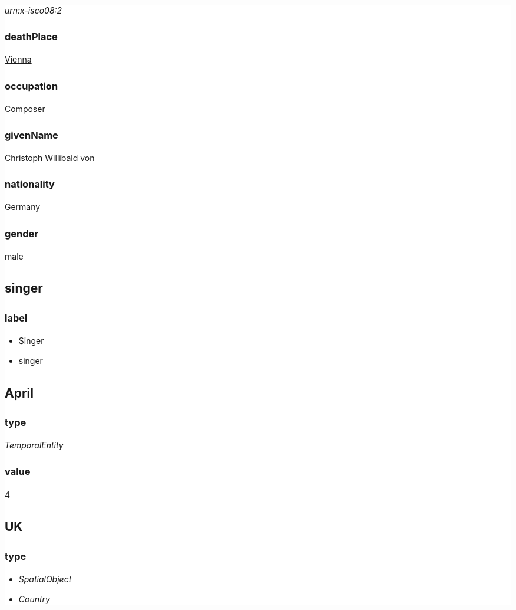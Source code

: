 *urn:x-isco08:2*

### deathPlace


[Vienna](#Vienna)

### occupation


[Composer](#Composer)

### givenName


Christoph Willibald von

### nationality


[Germany](#Germany)

### gender


male

## singer

### label

 - Singer

 - singer

## April

### type


*TemporalEntity*

### value


4

## UK

### type

 - *SpatialObject*

 - *Country*
